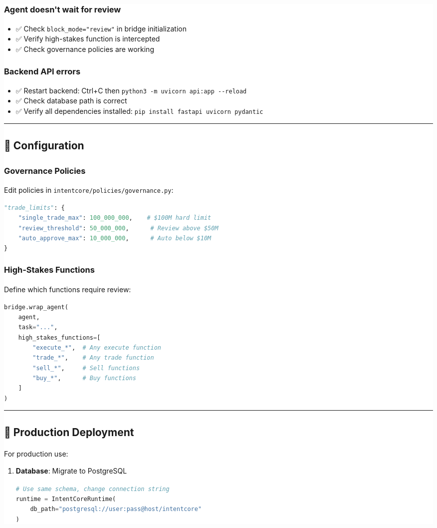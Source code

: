 ### Agent doesn't wait for review
- ✅ Check `block_mode="review"` in bridge initialization
- ✅ Verify high-stakes function is intercepted
- ✅ Check governance policies are working

### Backend API errors
- ✅ Restart backend: Ctrl+C then `python3 -m uvicorn api:app --reload`
- ✅ Check database path is correct
- ✅ Verify all dependencies installed: `pip install fastapi uvicorn pydantic`

---

## 📝 Configuration

### Governance Policies

Edit policies in `intentcore/policies/governance.py`:

```python
"trade_limits": {
    "single_trade_max": 100_000_000,    # $100M hard limit
    "review_threshold": 50_000_000,      # Review above $50M
    "auto_approve_max": 10_000_000,      # Auto below $10M
}
```

### High-Stakes Functions

Define which functions require review:

```python
bridge.wrap_agent(
    agent,
    task="...",
    high_stakes_functions=[
        "execute_*",  # Any execute function
        "trade_*",    # Any trade function
        "sell_*",     # Sell functions
        "buy_*",      # Buy functions
    ]
)
```

---

## 🚀 Production Deployment

For production use:

1. **Database**: Migrate to PostgreSQL
   ```python
   # Use same schema, change connection string
   runtime = IntentCoreRuntime(
       db_path="postgresql://user:pass@host/intentcore"
   )
   ```
